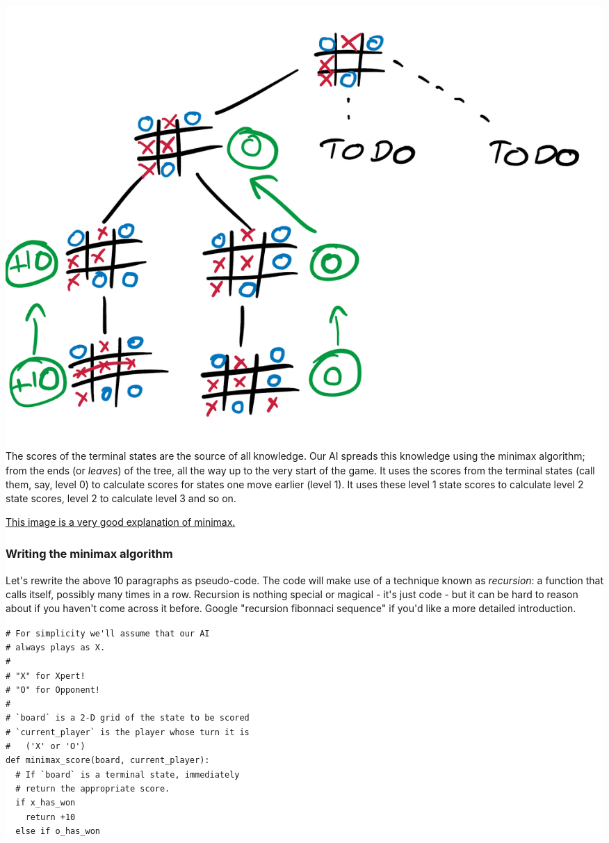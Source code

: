 <img src="/images/ttt2-tree-complex.png" />

The scores of the terminal states are the source of all knowledge. Our AI spreads this knowledge using the minimax algorithm; from the ends (or *leaves*) of the tree, all the way up to the very start of the game. It uses the scores from the terminal states (call them, say, level 0) to calculate scores for states one move earlier (level 1). It uses these level 1 state scores to calculate level 2 state scores, level 2 to calculate level 3 and so on.

[This image is a very good explanation of minimax.](https://cdn-images-1.medium.com/max/2000/1*VG79nxl-mJQrsp6p3q79qA.png)

### Writing the minimax algorithm

Let's rewrite the above 10 paragraphs as pseudo-code. The code will make use of a technique known as *recursion*: a function that calls itself, possibly many times in a row. Recursion is nothing special or magical - it's just code - but it can be hard to reason about if you haven't come across it before. Google "recursion fibonnaci sequence" if you'd like a more detailed introduction.

```
# For simplicity we'll assume that our AI
# always plays as X.
#
# "X" for Xpert!
# "O" for Opponent!
#
# `board` is a 2-D grid of the state to be scored
# `current_player` is the player whose turn it is
#   ('X' or 'O')
def minimax_score(board, current_player):
  # If `board` is a terminal state, immediately
  # return the appropriate score.
  if x_has_won
    return +10
  else if o_has_won
```